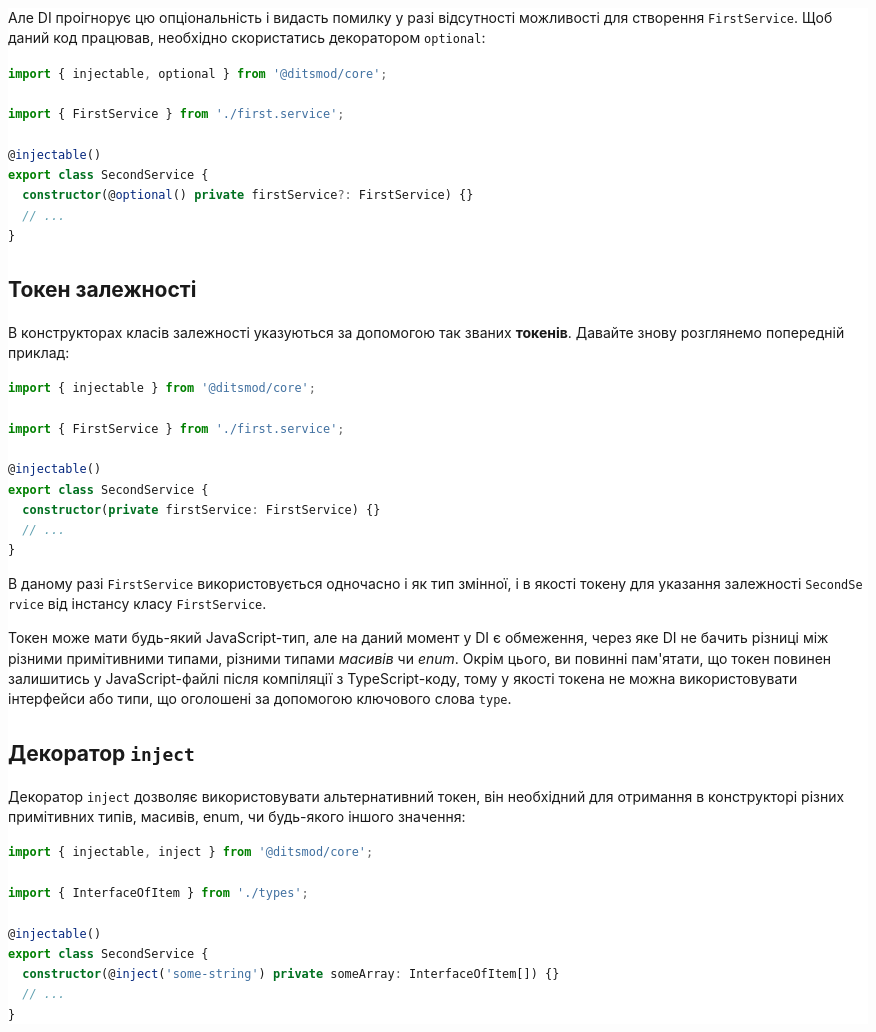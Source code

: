 Але DI проігнорує цю опціональність і видасть помилку у разі відсутності можливості для створення `FirstService`. Щоб даний код працював, необхідно скористатись декоратором `optional`:

```ts {7}
import { injectable, optional } from '@ditsmod/core';

import { FirstService } from './first.service';

@injectable()
export class SecondService {
  constructor(@optional() private firstService?: FirstService) {}
  // ...
}
```

## Токен залежності

В конструкторах класів залежності указуються за допомогою так званих **токенів**. Давайте знову розглянемо попередній приклад:

```ts {7}
import { injectable } from '@ditsmod/core';

import { FirstService } from './first.service';

@injectable()
export class SecondService {
  constructor(private firstService: FirstService) {}
  // ...
}
```

В даному разі `FirstService` використовується одночасно і як тип змінної, і в якості токену для указання залежності `SecondService` від інстансу класу `FirstService`.

Токен може мати будь-який JavaScript-тип, але на даний момент у DI є обмеження, через яке DI не бачить різниці між різними примітивними типами, різними типами _масивів_ чи _enum_. Окрім цього, ви повинні пам'ятати, що токен повинен залишитись у JavaScript-файлі після компіляції з TypeScript-коду, тому у якості токена не можна використовувати інтерфейси або типи, що оголошені за допомогою ключового слова `type`.

## Декоратор `inject`

Декоратор `inject` дозволяє використовувати альтернативний токен, він необхідний для отримання в конструкторі різних примітивних типів, масивів, enum, чи будь-якого іншого значення:

```ts {7}
import { injectable, inject } from '@ditsmod/core';

import { InterfaceOfItem } from './types';

@injectable()
export class SecondService {
  constructor(@inject('some-string') private someArray: InterfaceOfItem[]) {}
  // ...
}
```
